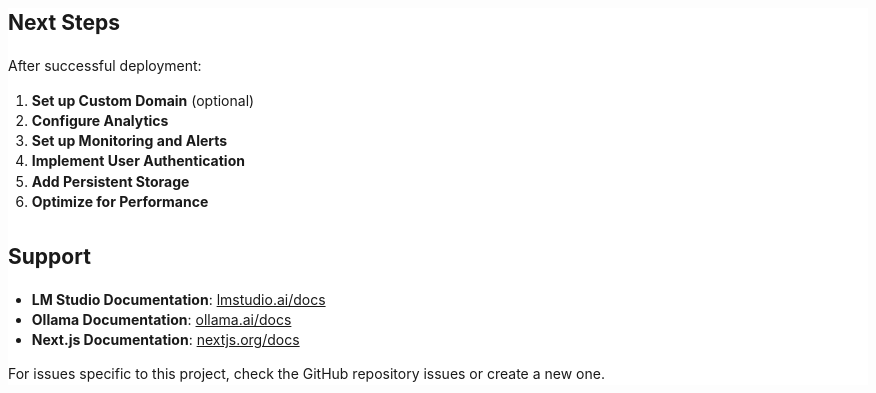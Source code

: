 ## Next Steps

After successful deployment:

1. **Set up Custom Domain** (optional)
2. **Configure Analytics**
3. **Set up Monitoring and Alerts**
4. **Implement User Authentication**
5. **Add Persistent Storage**
6. **Optimize for Performance**

## Support

- **LM Studio Documentation**: [lmstudio.ai/docs](https://lmstudio.ai/docs)
- **Ollama Documentation**: [ollama.ai/docs](https://ollama.ai/docs)
- **Next.js Documentation**: [nextjs.org/docs](https://nextjs.org/docs)

For issues specific to this project, check the GitHub repository issues or create a new one.
